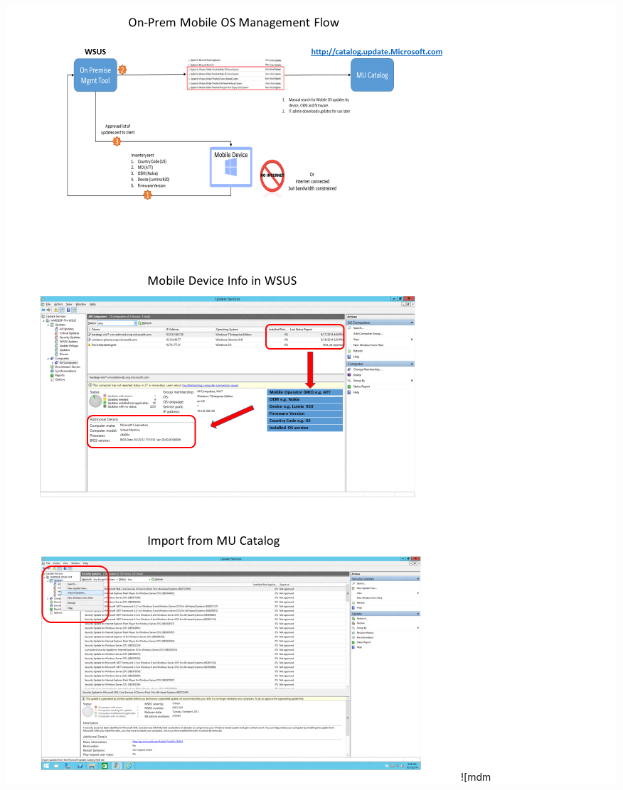 ![mdm 设备更新管理屏幕抓图](images/deviceupdatescreenshot3.png)![mdm 设备更新管理屏幕抓图](images/deviceupdatescreenshot4.png)![mdm 设备更新管理屏幕抓图](images/deviceupdatescreenshot5.png)![mdm